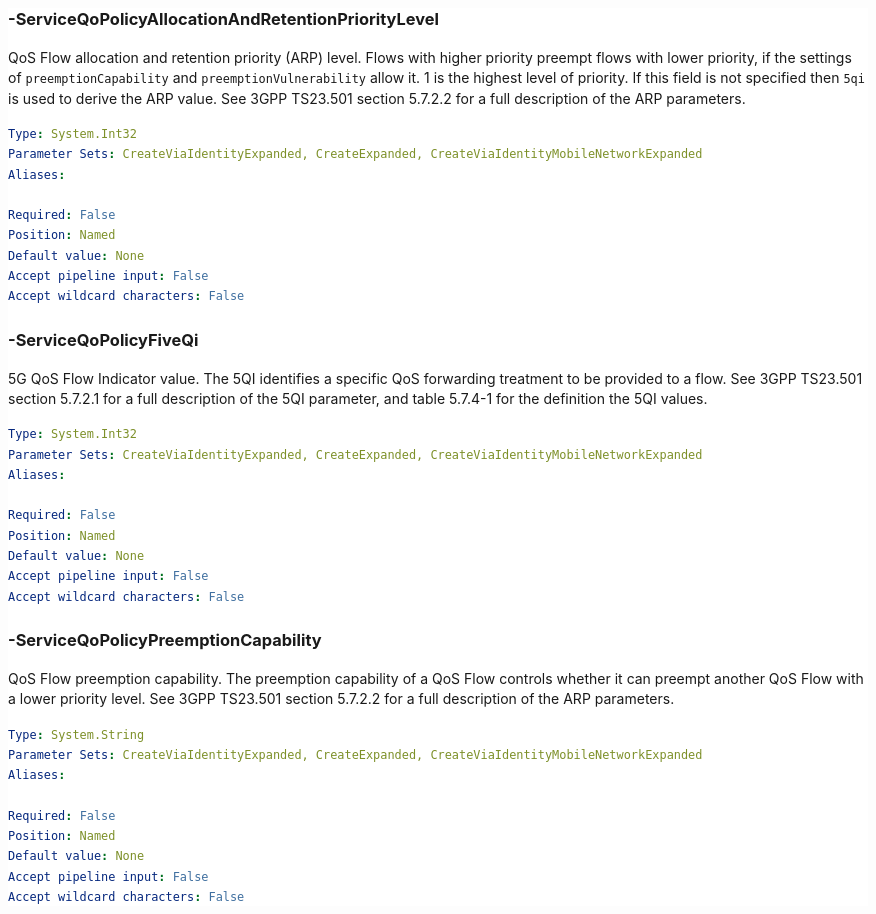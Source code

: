 ### -ServiceQoPolicyAllocationAndRetentionPriorityLevel
QoS Flow allocation and retention priority (ARP) level.
Flows with higher priority preempt flows with lower priority, if the settings of `preemptionCapability` and `preemptionVulnerability` allow it.
1 is the highest level of priority.
If this field is not specified then `5qi` is used to derive the ARP value.
See 3GPP TS23.501 section 5.7.2.2 for a full description of the ARP parameters.

```yaml
Type: System.Int32
Parameter Sets: CreateViaIdentityExpanded, CreateExpanded, CreateViaIdentityMobileNetworkExpanded
Aliases:

Required: False
Position: Named
Default value: None
Accept pipeline input: False
Accept wildcard characters: False
```

### -ServiceQoPolicyFiveQi
5G QoS Flow Indicator value.
The 5QI identifies a specific QoS forwarding treatment to be provided to a flow.
See 3GPP TS23.501 section 5.7.2.1 for a full description of the 5QI parameter, and table 5.7.4-1 for the definition the 5QI values.

```yaml
Type: System.Int32
Parameter Sets: CreateViaIdentityExpanded, CreateExpanded, CreateViaIdentityMobileNetworkExpanded
Aliases:

Required: False
Position: Named
Default value: None
Accept pipeline input: False
Accept wildcard characters: False
```

### -ServiceQoPolicyPreemptionCapability
QoS Flow preemption capability.
The preemption capability of a QoS Flow controls whether it can preempt another QoS Flow with a lower priority level.
See 3GPP TS23.501 section 5.7.2.2 for a full description of the ARP parameters.

```yaml
Type: System.String
Parameter Sets: CreateViaIdentityExpanded, CreateExpanded, CreateViaIdentityMobileNetworkExpanded
Aliases:

Required: False
Position: Named
Default value: None
Accept pipeline input: False
Accept wildcard characters: False
```
